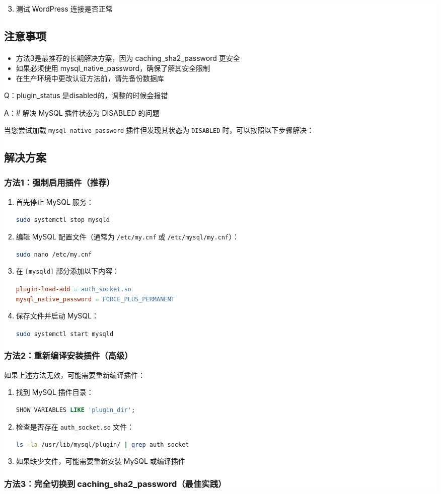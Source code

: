 3. 测试 WordPress 连接是否正常

## 注意事项

- 方法3是最推荐的长期解决方案，因为 caching_sha2_password 更安全
- 如果必须使用 mysql_native_password，确保了解其安全限制
- 在生产环境中更改认证方法前，请先备份数据库

Q：plugin_status 是disabled的，调整的时候会报错

A：# 解决 MySQL 插件状态为 DISABLED 的问题

当您尝试加载 `mysql_native_password` 插件但发现其状态为 `DISABLED` 时，可以按照以下步骤解决：

## 解决方案

### 方法1：强制启用插件（推荐）

1. 首先停止 MySQL 服务：
   ```bash
   sudo systemctl stop mysqld
   ```

2. 编辑 MySQL 配置文件（通常为 `/etc/my.cnf` 或 `/etc/mysql/my.cnf`）：
   ```bash
   sudo nano /etc/my.cnf
   ```

3. 在 `[mysqld]` 部分添加以下内容：
   ```ini
   plugin-load-add = auth_socket.so
   mysql_native_password = FORCE_PLUS_PERMANENT
   ```

4. 保存文件并启动 MySQL：
   ```bash
   sudo systemctl start mysqld
   ```

### 方法2：重新编译安装插件（高级）

如果上述方法无效，可能需要重新编译插件：

1. 找到 MySQL 插件目录：
   ```sql
   SHOW VARIABLES LIKE 'plugin_dir';
   ```

2. 检查是否存在 `auth_socket.so` 文件：
   ```bash
   ls -la /usr/lib/mysql/plugin/ | grep auth_socket
   ```

3. 如果缺少文件，可能需要重新安装 MySQL 或编译插件

### 方法3：完全切换到 caching_sha2_password（最佳实践）
